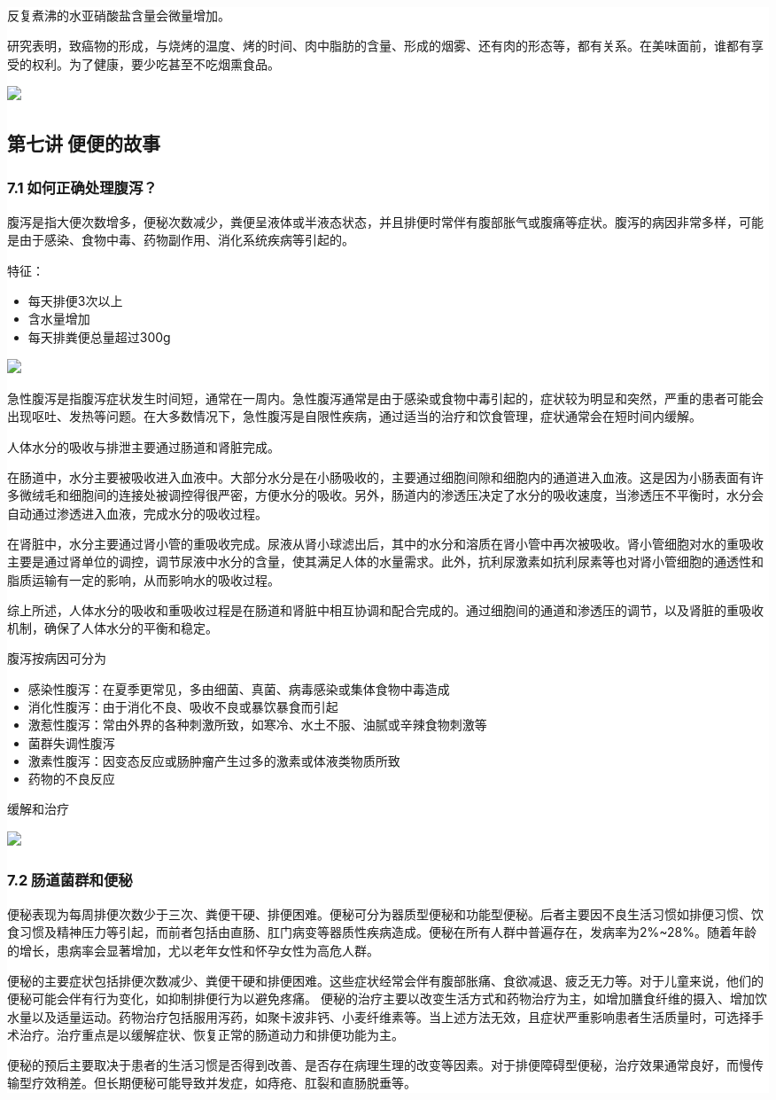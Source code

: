 反复煮沸的水亚硝酸盐含量会微量增加。

研究表明，致癌物的形成，与烧烤的温度、烤的时间、肉中脂肪的含量、形成的烟雾、还有肉的形态等，都有关系。在美味面前，谁都有享受的权利。为了健康，要少吃甚至不吃烟熏食品。

![](https://cdn.jsdelivr.net/gh/Rosefinch-Midsummer/MyImagesHost04/img/20241102001820.png)
## 第七讲 便便的故事

### 7.1 如何正确处理腹泻？

腹泻是指大便次数增多，便秘次数减少，粪便呈液体或半液态状态，并且排便时常伴有腹部胀气或腹痛等症状。腹泻的病因非常多样，可能是由于感染、食物中毒、药物副作用、消化系统疾病等引起的。

特征：

- 每天排便3次以上
- 含水量增加
- 每天排粪便总量超过300g

![](https://cdn.jsdelivr.net/gh/Rosefinch-Midsummer/MyImagesHost04/img/20241105001553.png)

急性腹泻是指腹泻症状发生时间短，通常在一周内。急性腹泻通常是由于感染或食物中毒引起的，症状较为明显和突然，严重的患者可能会出现呕吐、发热等问题。在大多数情况下，急性腹泻是自限性疾病，通过适当的治疗和饮食管理，症状通常会在短时间内缓解。

人体水分的吸收与排泄主要通过肠道和肾脏完成。

在肠道中，水分主要被吸收进入血液中。大部分水分是在小肠吸收的，主要通过细胞间隙和细胞内的通道进入血液。这是因为小肠表面有许多微绒毛和细胞间的连接处被调控得很严密，方便水分的吸收。另外，肠道内的渗透压决定了水分的吸收速度，当渗透压不平衡时，水分会自动通过渗透进入血液，完成水分的吸收过程。

在肾脏中，水分主要通过肾小管的重吸收完成。尿液从肾小球滤出后，其中的水分和溶质在肾小管中再次被吸收。肾小管细胞对水的重吸收主要是通过肾单位的调控，调节尿液中水分的含量，使其满足人体的水量需求。此外，抗利尿激素如抗利尿素等也对肾小管细胞的通透性和脂质运输有一定的影响，从而影响水的吸收过程。

综上所述，人体水分的吸收和重吸收过程是在肠道和肾脏中相互协调和配合完成的。通过细胞间的通道和渗透压的调节，以及肾脏的重吸收机制，确保了人体水分的平衡和稳定。

腹泻按病因可分为

- 感染性腹泻：在夏季更常见，多由细菌、真菌、病毒感染或集体食物中毒造成
- 消化性腹泻：由于消化不良、吸收不良或暴饮暴食而引起
- 激惹性腹泻：常由外界的各种刺激所致，如寒冷、水土不服、油腻或辛辣食物刺激等
- 菌群失调性腹泻
- 激素性腹泻：因变态反应或肠肿瘤产生过多的激素或体液类物质所致
- 药物的不良反应

缓解和治疗

![](https://cdn.jsdelivr.net/gh/Rosefinch-Midsummer/MyImagesHost04/img/20241102002504.png)


### 7.2 肠道菌群和便秘

便秘表现为每周排便次数少于三次、粪便干硬、排便困难。便秘可分为器质型便秘和功能型便秘。后者主要因不良生活习惯如排便习惯、饮食习惯及精神压力等引起，而前者包括由直肠、肛门病变等器质性疾病造成。便秘在所有人群中普遍存在，发病率为2%~28%。随着年龄的增长，患病率会显著增加，尤以老年女性和怀孕女性为高危人群。

便秘的主要症状包括排便次数减少、粪便干硬和排便困难。这些症状经常会伴有腹部胀痛、食欲减退、疲乏无力等。对于儿童来说，他们的便秘可能会伴有行为变化，如抑制排便行为以避免疼痛。
便秘的治疗主要以改变生活方式和药物治疗为主，如增加膳食纤维的摄入、增加饮水量以及适量运动。药物治疗包括服用泻药，如聚卡波非钙、小麦纤维素等。当上述方法无效，且症状严重影响患者生活质量时，可选择手术治疗。治疗重点是以缓解症状、恢复正常的肠道动力和排便功能为主。

便秘的预后主要取决于患者的生活习惯是否得到改善、是否存在病理生理的改变等因素。对于排便障碍型便秘，治疗效果通常良好，而慢传输型疗效稍差。但长期便秘可能导致并发症，如痔疮、肛裂和直肠脱垂等。
